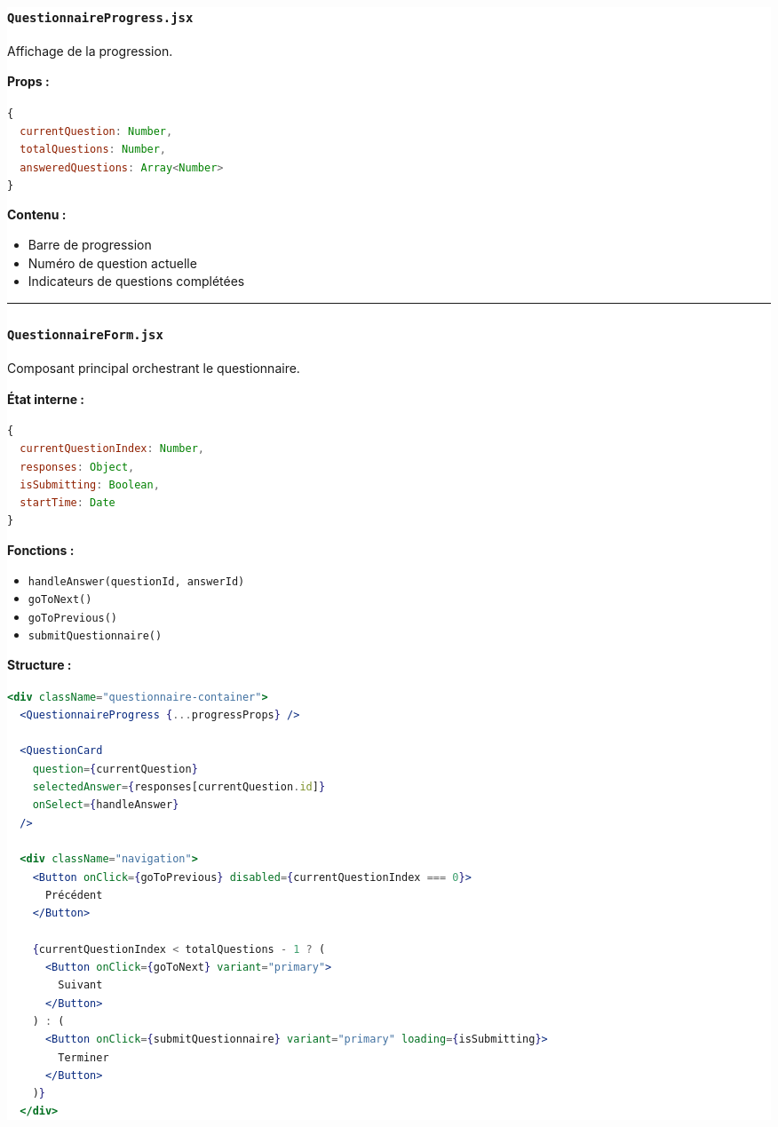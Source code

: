 
### `QuestionnaireProgress.jsx`

Affichage de la progression.

**Props :**
```javascript
{
  currentQuestion: Number,
  totalQuestions: Number,
  answeredQuestions: Array<Number>
}
```

**Contenu :**
- Barre de progression
- Numéro de question actuelle
- Indicateurs de questions complétées

---

### `QuestionnaireForm.jsx`

Composant principal orchestrant le questionnaire.

**État interne :**
```javascript
{
  currentQuestionIndex: Number,
  responses: Object,
  isSubmitting: Boolean,
  startTime: Date
}
```

**Fonctions :**
- `handleAnswer(questionId, answerId)`
- `goToNext()`
- `goToPrevious()`
- `submitQuestionnaire()`

**Structure :**
```jsx
<div className="questionnaire-container">
  <QuestionnaireProgress {...progressProps} />

  <QuestionCard
    question={currentQuestion}
    selectedAnswer={responses[currentQuestion.id]}
    onSelect={handleAnswer}
  />

  <div className="navigation">
    <Button onClick={goToPrevious} disabled={currentQuestionIndex === 0}>
      Précédent
    </Button>

    {currentQuestionIndex < totalQuestions - 1 ? (
      <Button onClick={goToNext} variant="primary">
        Suivant
      </Button>
    ) : (
      <Button onClick={submitQuestionnaire} variant="primary" loading={isSubmitting}>
        Terminer
      </Button>
    )}
  </div>
```